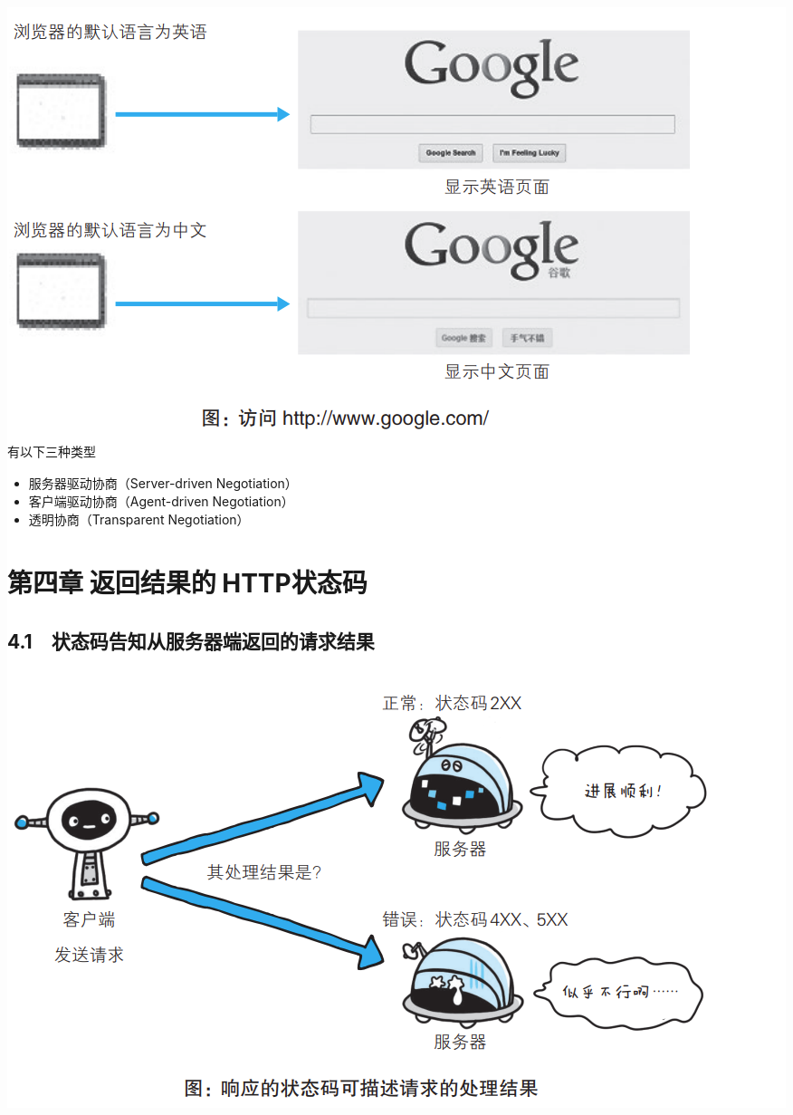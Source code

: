 ![图 27](images/5fbb38fbb9aedb543e9a03c644b496026cb1d1c134ec192b99b207c3dfada2ca.png)  
有以下三种类型
- 服务器驱动协商（Server-driven Negotiation）
- 客户端驱动协商（Agent-driven Negotiation）
- 透明协商（Transparent Negotiation）

# 第四章 返回结果的 HTTP状态码

## 4.1　状态码告知从服务器端返回的请求结果
![图 28](images/219752a50e48cb162b02c4fb1917e3d91803e17fff8693822943ca4b25bdf799.png)  
